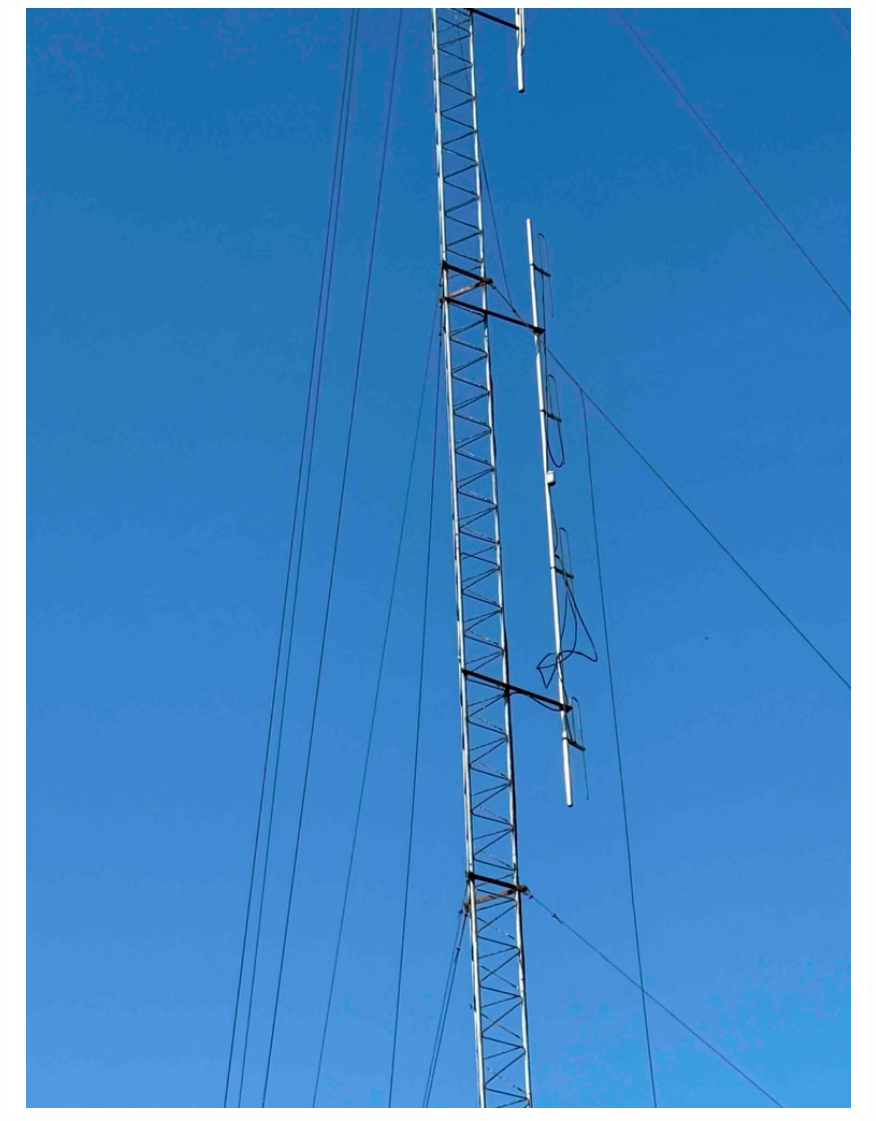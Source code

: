 <a href="20241224_003.JPG" target="_blank"><img src="20241224_003.JPG" alt="サンプル画像" width="900" /></a>
